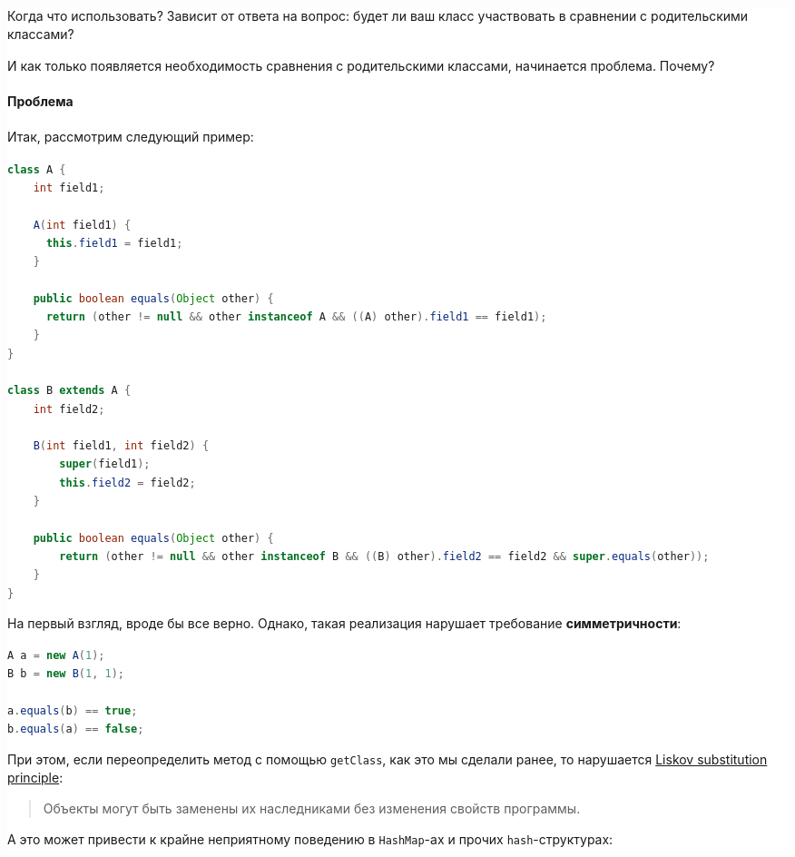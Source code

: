 Когда что использовать?
Зависит от ответа на вопрос: будет ли ваш класс участвовать в сравнении с родительскими классами?

И как только появляется необходимость сравнения с родительскими классами, начинается проблема.
Почему?

#### Проблема

Итак, рассмотрим следующий пример:

```java
class A {
    int field1;
    
    A(int field1) {
      this.field1 = field1;
    }

    public boolean equals(Object other) {
      return (other != null && other instanceof A && ((A) other).field1 == field1);
    }
}

class B extends A {
    int field2;
    
    B(int field1, int field2) {
        super(field1);
        this.field2 = field2;
    }

    public boolean equals(Object other) {
        return (other != null && other instanceof B && ((B) other).field2 == field2 && super.equals(other));
    }
}    
```

На первый взгляд, вроде бы все верно.
Однако, такая реализация нарушает требование **симметричности**:

```java
A a = new A(1);
B b = new B(1, 1);

a.equals(b) == true;
b.equals(a) == false;
```

При этом, если переопределить метод с помощью `getClass`, как это мы сделали ранее, то нарушается [Liskov substitution principle](../../patterns/SOLID.md):

> Объекты могут быть заменены их наследниками без изменения свойств программы.

А это может привести к крайне неприятному поведению в `HashMap`-ах и прочих `hash`-структурах:
